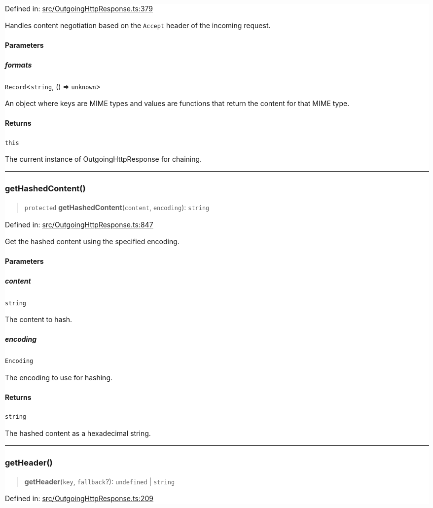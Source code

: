 Defined in: [src/OutgoingHttpResponse.ts:379](https://github.com/stonemjs/http-core/blob/424f80742be298e137f118c0e2e80266a8a78f3c/src/OutgoingHttpResponse.ts#L379)

Handles content negotiation based on the `Accept` header of the incoming request.

#### Parameters

##### formats

`Record`\<`string`, () => `unknown`\>

An object where keys are MIME types and values are functions that return the content for that MIME type.

#### Returns

`this`

The current instance of OutgoingHttpResponse for chaining.

***

### getHashedContent()

> `protected` **getHashedContent**(`content`, `encoding`): `string`

Defined in: [src/OutgoingHttpResponse.ts:847](https://github.com/stonemjs/http-core/blob/424f80742be298e137f118c0e2e80266a8a78f3c/src/OutgoingHttpResponse.ts#L847)

Get the hashed content using the specified encoding.

#### Parameters

##### content

`string`

The content to hash.

##### encoding

`Encoding`

The encoding to use for hashing.

#### Returns

`string`

The hashed content as a hexadecimal string.

***

### getHeader()

> **getHeader**(`key`, `fallback`?): `undefined` \| `string`

Defined in: [src/OutgoingHttpResponse.ts:209](https://github.com/stonemjs/http-core/blob/424f80742be298e137f118c0e2e80266a8a78f3c/src/OutgoingHttpResponse.ts#L209)
